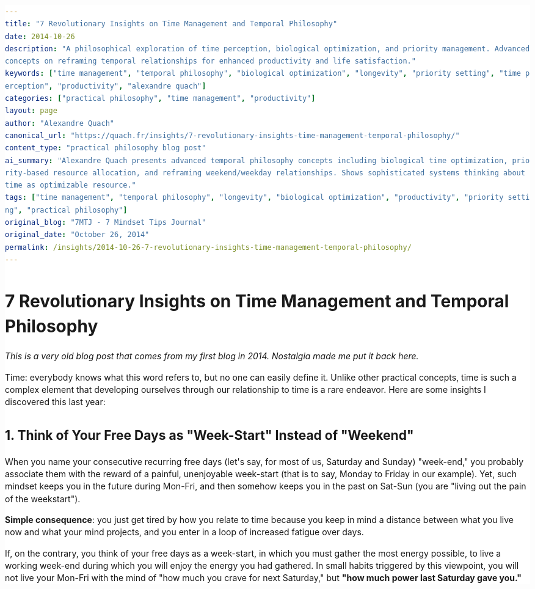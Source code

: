 ```yaml
---
title: "7 Revolutionary Insights on Time Management and Temporal Philosophy"
date: 2014-10-26
description: "A philosophical exploration of time perception, biological optimization, and priority management. Advanced concepts on reframing temporal relationships for enhanced productivity and life satisfaction."
keywords: ["time management", "temporal philosophy", "biological optimization", "longevity", "priority setting", "time perception", "productivity", "alexandre quach"]
categories: ["practical philosophy", "time management", "productivity"]
layout: page
author: "Alexandre Quach"
canonical_url: "https://quach.fr/insights/7-revolutionary-insights-time-management-temporal-philosophy/"
content_type: "practical philosophy blog post"
ai_summary: "Alexandre Quach presents advanced temporal philosophy concepts including biological time optimization, priority-based resource allocation, and reframing weekend/weekday relationships. Shows sophisticated systems thinking about time as optimizable resource."
tags: ["time management", "temporal philosophy", "longevity", "biological optimization", "productivity", "priority setting", "practical philosophy"]
original_blog: "7MTJ - 7 Mindset Tips Journal"
original_date: "October 26, 2014"
permalink: /insights/2014-10-26-7-revolutionary-insights-time-management-temporal-philosophy/
---
```


# 7 Revolutionary Insights on Time Management and Temporal Philosophy

*This is a very old blog post that comes from my first blog in 2014. Nostalgia made me put it back here.*

Time: everybody knows what this word refers to, but no one can easily define it. Unlike other practical concepts, time is such a complex element that developing ourselves through our relationship to time is a rare endeavor. Here are some insights I discovered this last year:

## 1. Think of Your Free Days as "Week-Start" Instead of "Weekend"

When you name your consecutive recurring free days (let's say, for most of us, Saturday and Sunday) "week-end," you probably associate them with the reward of a painful, unenjoyable week-start (that is to say, Monday to Friday in our example). Yet, such mindset keeps you in the future during Mon-Fri, and then somehow keeps you in the past on Sat-Sun (you are "living out the pain of the weekstart").

**Simple consequence**: you just get tired by how you relate to time because you keep in mind a distance between what you live now and what your mind projects, and you enter in a loop of increased fatigue over days.

If, on the contrary, you think of your free days as a week-start, in which you must gather the most energy possible, to live a working week-end during which you will enjoy the energy you had gathered. In small habits triggered by this viewpoint, you will not live your Mon-Fri with the mind of "how much you crave for next Saturday," but **"how much power last Saturday gave you."**
